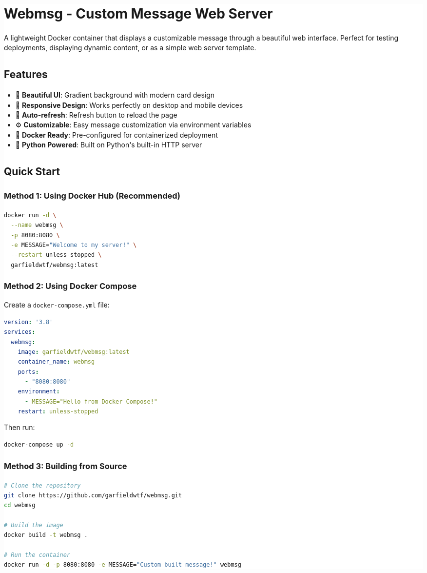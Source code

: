 # Webmsg - Custom Message Web Server

A lightweight Docker container that displays a customizable message through a beautiful web interface. Perfect for testing deployments, displaying dynamic content, or as a simple web server template.

## Features

- 🎨 **Beautiful UI**: Gradient background with modern card design
- 📱 **Responsive Design**: Works perfectly on desktop and mobile devices
- 🔄 **Auto-refresh**: Refresh button to reload the page
- ⚙️ **Customizable**: Easy message customization via environment variables
- 🐳 **Docker Ready**: Pre-configured for containerized deployment
- 🐍 **Python Powered**: Built on Python's built-in HTTP server

## Quick Start

### Method 1: Using Docker Hub (Recommended)

```bash
docker run -d \
  --name webmsg \
  -p 8080:8080 \
  -e MESSAGE="Welcome to my server!" \
  --restart unless-stopped \
  garfieldwtf/webmsg:latest
```

### Method 2: Using Docker Compose

Create a `docker-compose.yml` file:

```yaml
version: '3.8'
services:
  webmsg:
    image: garfieldwtf/webmsg:latest
    container_name: webmsg
    ports:
      - "8080:8080"
    environment:
      - MESSAGE="Hello from Docker Compose!"
    restart: unless-stopped
```

Then run:
```bash
docker-compose up -d
```

### Method 3: Building from Source

```bash
# Clone the repository
git clone https://github.com/garfieldwtf/webmsg.git
cd webmsg

# Build the image
docker build -t webmsg .

# Run the container
docker run -d -p 8080:8080 -e MESSAGE="Custom built message!" webmsg
```
